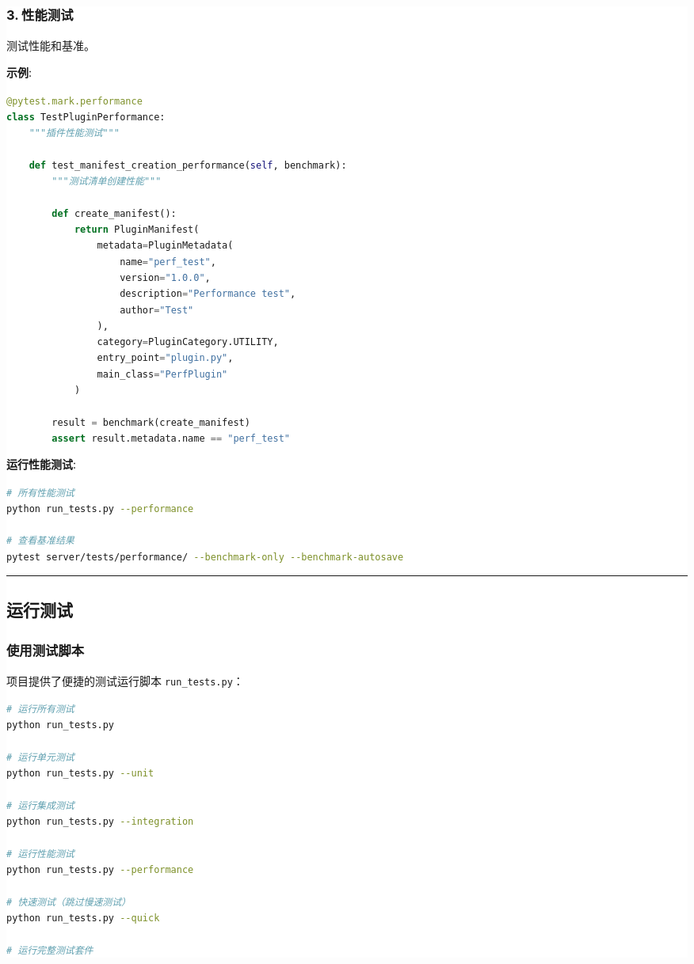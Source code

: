 ### 3. 性能测试

测试性能和基准。

**示例**:

```python
@pytest.mark.performance
class TestPluginPerformance:
    """插件性能测试"""

    def test_manifest_creation_performance(self, benchmark):
        """测试清单创建性能"""

        def create_manifest():
            return PluginManifest(
                metadata=PluginMetadata(
                    name="perf_test",
                    version="1.0.0",
                    description="Performance test",
                    author="Test"
                ),
                category=PluginCategory.UTILITY,
                entry_point="plugin.py",
                main_class="PerfPlugin"
            )

        result = benchmark(create_manifest)
        assert result.metadata.name == "perf_test"
```

**运行性能测试**:

```bash
# 所有性能测试
python run_tests.py --performance

# 查看基准结果
pytest server/tests/performance/ --benchmark-only --benchmark-autosave
```

---

## 运行测试

### 使用测试脚本

项目提供了便捷的测试运行脚本 `run_tests.py`：

```bash
# 运行所有测试
python run_tests.py

# 运行单元测试
python run_tests.py --unit

# 运行集成测试
python run_tests.py --integration

# 运行性能测试
python run_tests.py --performance

# 快速测试（跳过慢速测试）
python run_tests.py --quick

# 运行完整测试套件
```